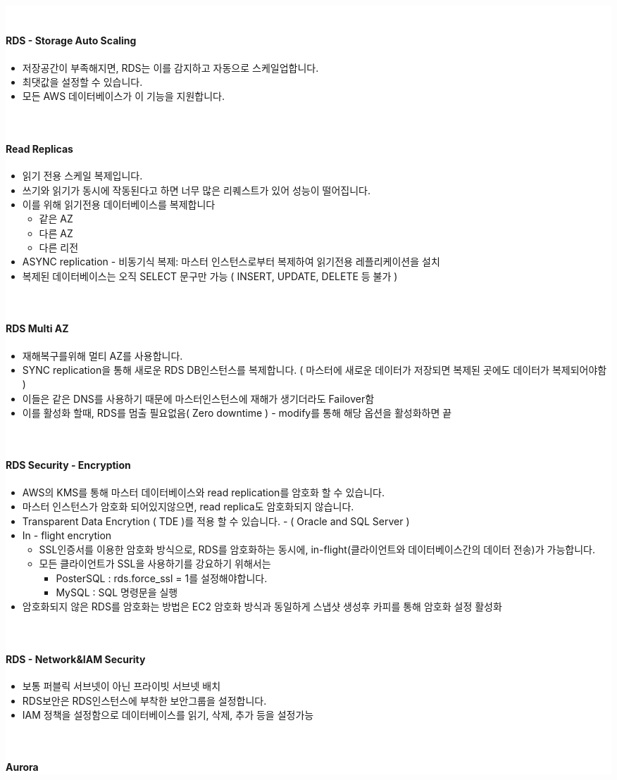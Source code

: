 <br>

#### RDS - Storage Auto Scaling

- 저장공간이 부족해지면, RDS는 이를 감지하고 자동으로 스케일업합니다.
- 최댓값을 설정할 수 있습니다.
- 모든 AWS 데이터베이스가 이 기능을 지원합니다.

<br>

#### Read Replicas

- 읽기 전용 스케일 복제입니다.
- 쓰기와 읽기가 동시에 작동된다고 하면 너무 많은 리퀘스트가 있어 성능이 떨어집니다.
- 이를 위해 읽기전용 데이터베이스를 복제합니다
  - 같은 AZ
  - 다른 AZ
  - 다른 리전
- ASYNC replication - 비동기식 복제: 마스터 인스턴스로부터 복제하여 읽기전용 레플리케이션을 설치
- 복제된 데이터베이스는 오직 SELECT 문구만 가능 ( INSERT, UPDATE, DELETE 등 불가 )

<br>

#### RDS Multi AZ

- 재해복구를위해 멀티 AZ를 사용합니다.
- SYNC replication을 통해 새로운 RDS DB인스턴스를 복제합니다. ( 마스터에 새로운 데이터가 저장되면 복제된 곳에도 데이터가 복제되어야함 )
- 이들은 같은 DNS를 사용하기 때문에 마스터인스턴스에 재해가 생기더라도 Failover함
- 이를 활성화 할때, RDS를 멈출 필요없음( Zero downtime ) - modify를 통해 해당 옵션을 활성화하면 끝

<br>

#### RDS Security - Encryption

- AWS의 KMS를 통해 마스터 데이터베이스와 read replication를 암호화 할 수 있습니다.
- 마스터 인스턴스가 암호화 되어있지않으면, read replica도 암호화되지 않습니다.
-  Transparent Data Encrytion ( TDE )를 적용 할 수 있습니다. - ( Oracle and SQL Server )
- In - flight encrytion
  - SSL인증서를 이용한 암호화 방식으로, RDS를 암호화하는 동시에, in-flight(클라이언트와 데이터베이스간의 데이터 전송)가 가능합니다.
  - 모든 클라이언트가 SSL을 사용하기를 강요하기 위해서는
    - PosterSQL : rds.force_ssl = 1를 설정해야합니다.
    - MySQL : SQL 명령문을 실행
- 암호화되지 않은 RDS를 암호화는 방법은 EC2 암호화 방식과 동일하게 스냅샷 생성후 카피를 통해 암호화 설정 활성화

<br>

#### RDS - Network&IAM Security

- 보통 퍼블릭 서브넷이 아닌 프라이빗 서브넷 배치
- RDS보안은 RDS인스턴스에 부착한 보안그룹을 설정합니다.
- IAM 정책을 설정함으로 데이터베이스를 읽기, 삭제, 추가 등을 설정가능

<br>

#### Aurora
